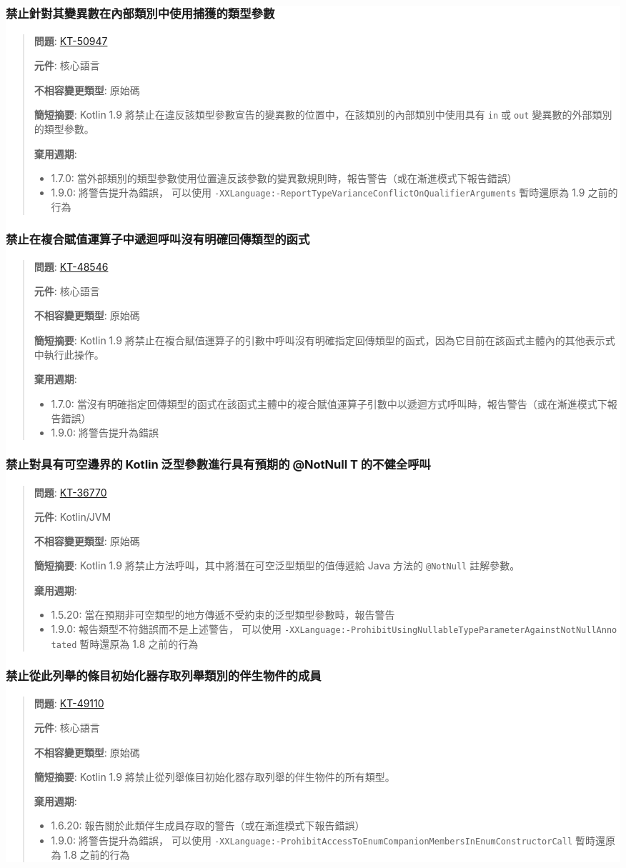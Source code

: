 ### 禁止針對其變異數在內部類別中使用捕獲的類型參數

> **問題**: [KT-50947](https://youtrack.jetbrains.com/issue/KT-50947)
>
> **元件**: 核心語言
>
> **不相容變更類型**: 原始碼
>
> **簡短摘要**: Kotlin 1.9 將禁止在違反該類型參數宣告的變異數的位置中，在該類別的內部類別中使用具有 `in` 或 `out` 變異數的外部類別的類型參數。
>
> **棄用週期**:
>
> - 1.7.0: 當外部類別的類型參數使用位置違反該參數的變異數規則時，報告警告（或在漸進模式下報告錯誤）
> - 1.9.0: 將警告提升為錯誤，
>   可以使用 `-XXLanguage:-ReportTypeVarianceConflictOnQualifierArguments` 暫時還原為 1.9 之前的行為

### 禁止在複合賦值運算子中遞迴呼叫沒有明確回傳類型的函式

> **問題**: [KT-48546](https://youtrack.jetbrains.com/issue/KT-48546)
>
> **元件**: 核心語言
>
> **不相容變更類型**: 原始碼
>
> **簡短摘要**: Kotlin 1.9 將禁止在複合賦值運算子的引數中呼叫沒有明確指定回傳類型的函式，因為它目前在該函式主體內的其他表示式中執行此操作。
>
> **棄用週期**:
>
> - 1.7.0: 當沒有明確指定回傳類型的函式在該函式主體中的複合賦值運算子引數中以遞迴方式呼叫時，報告警告（或在漸進模式下報告錯誤）
> - 1.9.0: 將警告提升為錯誤

### 禁止對具有可空邊界的 Kotlin 泛型參數進行具有預期的 @NotNull T 的不健全呼叫

> **問題**: [KT-36770](https://youtrack.jetbrains.com/issue/KT-36770)
>
> **元件**: Kotlin/JVM
>
> **不相容變更類型**: 原始碼
>
> **簡短摘要**: Kotlin 1.9 將禁止方法呼叫，其中將潛在可空泛型類型的值傳遞給 Java 方法的 `@NotNull` 註解參數。
>
> **棄用週期**:
>
> - 1.5.20: 當在預期非可空類型的地方傳遞不受約束的泛型類型參數時，報告警告
> - 1.9.0: 報告類型不符錯誤而不是上述警告，
>   可以使用 `-XXLanguage:-ProhibitUsingNullableTypeParameterAgainstNotNullAnnotated` 暫時還原為 1.8 之前的行為

### 禁止從此列舉的條目初始化器存取列舉類別的伴生物件的成員

> **問題**: [KT-49110](https://youtrack.jetbrains.com/issue/KT-49110)
>
> **元件**: 核心語言
>
> **不相容變更類型**: 原始碼
>
> **簡短摘要**: Kotlin 1.9 將禁止從列舉條目初始化器存取列舉的伴生物件的所有類型。
>
> **棄用週期**:
>
> - 1.6.20: 報告關於此類伴生成員存取的警告（或在漸進模式下報告錯誤）
> - 1.9.0: 將警告提升為錯誤，
>   可以使用 `-XXLanguage:-ProhibitAccessToEnumCompanionMembersInEnumConstructorCall` 暫時還原為 1.8 之前的行為
